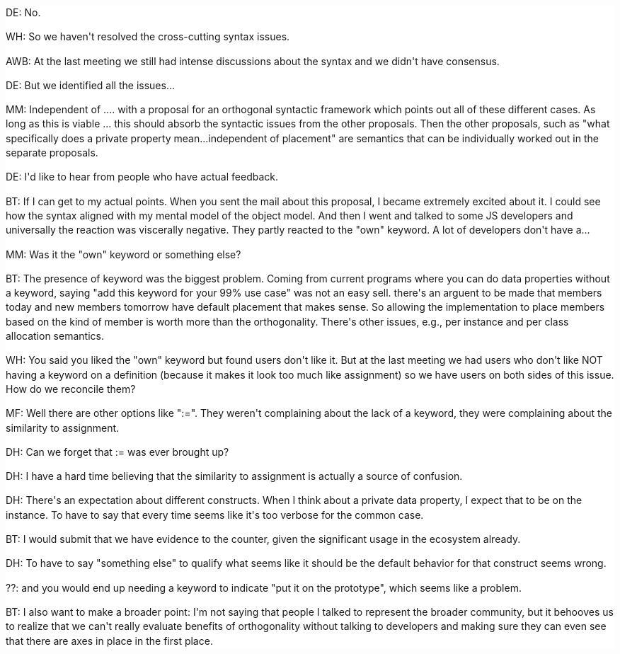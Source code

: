 DE: No.

WH: So we haven't resolved the cross-cutting syntax issues.

AWB: At the last meeting we still had intense discussions about the syntax and we didn't have consensus.

DE: But we identified all the issues...

MM: Independent of .... with a proposal for an orthogonal syntactic framework which points out all of these different cases. As long as this is viable ... this should absorb the syntactic issues from the other proposals. Then the other proposals, such as "what specifically does a private property mean...independent of placement" are semantics that can be individually worked out in the separate proposals.

DE: I'd like to hear from people who have actual feedback.

BT: If I can get to my actual points. When you sent the mail about this proposal, I became extremely excited about it. I could see how the syntax aligned with my mental model of the object model. And then I went and talked to some JS developers and universally the reaction was viscerally negative. They partly reacted to the "own" keyword. A lot of developers don't have a...

MM: Was it the "own" keyword or something else?

BT: The presence of  keyword was the biggest problem. Coming from current programs where you can do data properties without a keyword, saying "add this keyword for your 99% use case" was not an easy sell. there's an arguent to be made that members today and new members tomorrow have default placement that makes sense. So allowing the implementation to place members based on the kind of member is worth more than the orthogonality. There's other issues, e.g., per instance and per class allocation semantics.

WH: You said you liked the "own" keyword but found users don't like it. But at the last meeting we had users who don't like NOT having a keyword on a definition (because it makes it look too much like assignment) so we have users on both sides of this issue. How do we reconcile them?

MF: Well there are other options like ":=". They weren't complaining about the lack of a keyword, they were complaining about the similarity to assignment.

DH: Can we forget that := was ever brought up?

DH: I have a hard time believing that the similarity to assignment is actually a source of confusion.

DH: There's an expectation about different constructs. When I think about a private data property, I expect that to be on the instance. To have to say that every time seems like it's too verbose for the common case.

BT: I would submit that we have evidence to the counter, given the significant usage in the ecosystem already.

DH: To have to say "something else" to qualify what seems like it should be the default behavior for that construct seems wrong.

??: and you would end up needing a keyword to indicate "put it on the prototype", which seems like a problem.

BT: I also want to make a broader point: I'm not saying that people I talked to represent the broader community, but it behooves us to realize that we can't really evaluate benefits of orthogonality without talking to developers and making sure they can even see that there are axes in place in the first place.
